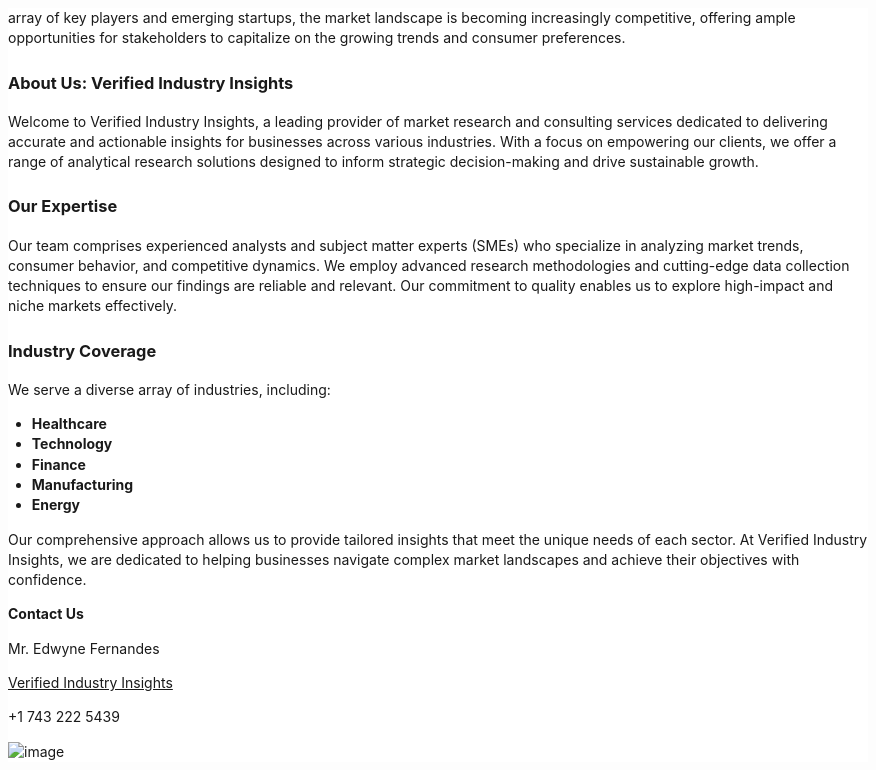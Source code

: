 array of key players and emerging startups, the market landscape is becoming increasingly competitive, offering ample opportunities for stakeholders to capitalize on the growing trends and consumer preferences.</p><h3>About Us: Verified Industry Insights</h3><p>Welcome to Verified Industry Insights, a leading provider of market research and consulting services dedicated to delivering accurate and actionable insights for businesses across various industries. With a focus on empowering our clients, we offer a range of analytical research solutions designed to inform strategic decision-making and drive sustainable growth.</p><h3>Our Expertise</h3><p>Our team comprises experienced analysts and subject matter experts (SMEs) who specialize in analyzing market trends, consumer behavior, and competitive dynamics. We employ advanced research methodologies and cutting-edge data collection techniques to ensure our findings are reliable and relevant. Our commitment to quality enables us to explore high-impact and niche markets effectively.</p><h3>Industry Coverage</h3><p>We serve a diverse array of industries, including:</p><ul><li><strong>Healthcare</strong></li><li><strong>Technology</strong></li><li><strong>Finance</strong></li><li><strong>Manufacturing</strong></li><li><strong>Energy</strong></li></ul><p>Our comprehensive approach allows us to provide tailored insights that meet the unique needs of each sector. At Verified Industry Insights, we are dedicated to helping businesses navigate complex market landscapes and achieve their objectives with confidence.</p><p><strong>Contact Us</strong></p><p>Mr. Edwyne Fernandes</p><p><a href="https://www.verifiedindustryinsights.com/">Verified Industry Insights</a></p><p>+1 743 222 5439</p>
![image](https://github.com/user-attachments/assets/f57f98e0-d085-4b7b-b2e7-58fff19fd69d)
